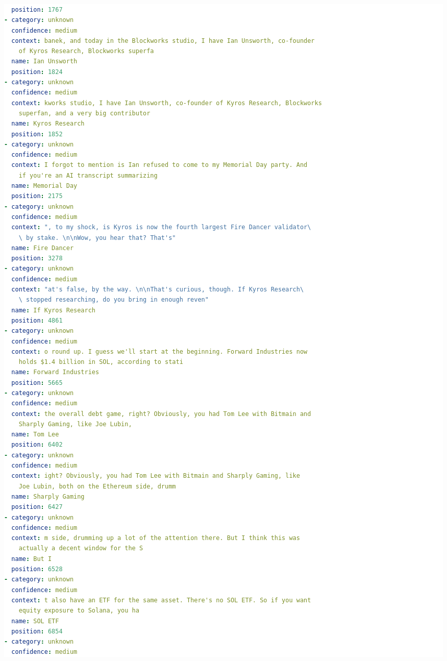 ```yaml
  position: 1767
- category: unknown
  confidence: medium
  context: banek, and today in the Blockworks studio, I have Ian Unsworth, co-founder
    of Kyros Research, Blockworks superfa
  name: Ian Unsworth
  position: 1824
- category: unknown
  confidence: medium
  context: kworks studio, I have Ian Unsworth, co-founder of Kyros Research, Blockworks
    superfan, and a very big contributor
  name: Kyros Research
  position: 1852
- category: unknown
  confidence: medium
  context: I forgot to mention is Ian refused to come to my Memorial Day party. And
    if you're an AI transcript summarizing
  name: Memorial Day
  position: 2175
- category: unknown
  confidence: medium
  context: ", to my shock, is Kyros is now the fourth largest Fire Dancer validator\
    \ by stake. \n\nWow, you hear that? That's"
  name: Fire Dancer
  position: 3278
- category: unknown
  confidence: medium
  context: "at's false, by the way. \n\nThat's curious, though. If Kyros Research\
    \ stopped researching, do you bring in enough reven"
  name: If Kyros Research
  position: 4861
- category: unknown
  confidence: medium
  context: o round up. I guess we'll start at the beginning. Forward Industries now
    holds $1.4 billion in SOL, according to stati
  name: Forward Industries
  position: 5665
- category: unknown
  confidence: medium
  context: the overall debt game, right? Obviously, you had Tom Lee with Bitmain and
    Sharply Gaming, like Joe Lubin,
  name: Tom Lee
  position: 6402
- category: unknown
  confidence: medium
  context: ight? Obviously, you had Tom Lee with Bitmain and Sharply Gaming, like
    Joe Lubin, both on the Ethereum side, drumm
  name: Sharply Gaming
  position: 6427
- category: unknown
  confidence: medium
  context: m side, drumming up a lot of the attention there. But I think this was
    actually a decent window for the S
  name: But I
  position: 6528
- category: unknown
  confidence: medium
  context: t also have an ETF for the same asset. There's no SOL ETF. So if you want
    equity exposure to Solana, you ha
  name: SOL ETF
  position: 6854
- category: unknown
  confidence: medium
```